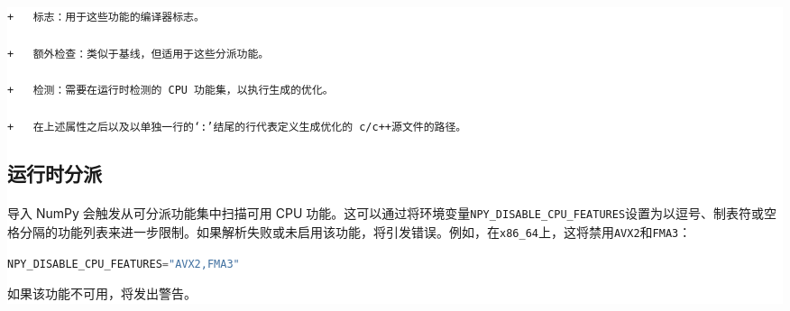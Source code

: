     +   标志：用于这些功能的编译器标志。

    +   额外检查：类似于基线，但适用于这些分派功能。

    +   检测：需要在运行时检测的 CPU 功能集，以执行生成的优化。

    +   在上述属性之后以及以单独一行的‘:’结尾的行代表定义生成优化的 c/c++源文件的路径。

## 运行时分派

导入 NumPy 会触发从可分派功能集中扫描可用 CPU 功能。这可以通过将环境变量`NPY_DISABLE_CPU_FEATURES`设置为以逗号、制表符或空格分隔的功能列表来进一步限制。如果解析失败或未启用该功能，将引发错误。例如，在`x86_64`上，这将禁用`AVX2`和`FMA3`：

```py
NPY_DISABLE_CPU_FEATURES="AVX2,FMA3" 
```

如果该功能不可用，将发出警告。
